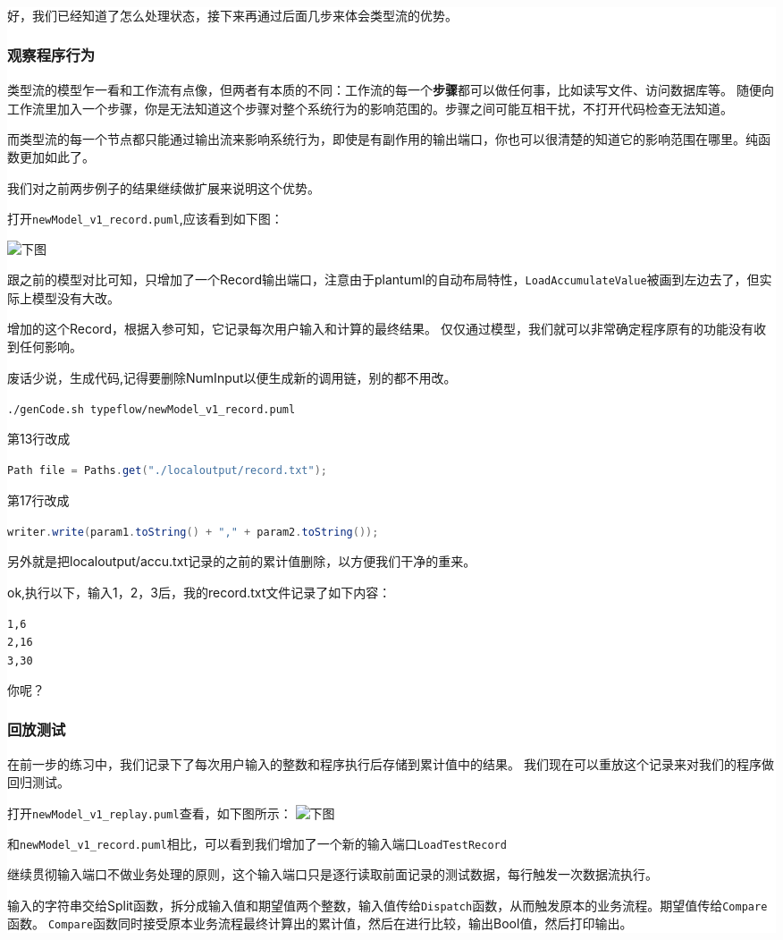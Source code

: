 好，我们已经知道了怎么处理状态，接下来再通过后面几步来体会类型流的优势。

### 观察程序行为
类型流的模型乍一看和工作流有点像，但两者有本质的不同：工作流的每一个**步骤**都可以做任何事，比如读写文件、访问数据库等。
随便向工作流里加入一个步骤，你是无法知道这个步骤对整个系统行为的影响范围的。步骤之间可能互相干扰，不打开代码检查无法知道。

而类型流的每一个节点都只能通过输出流来影响系统行为，即使是有副作用的输出端口，你也可以很清楚的知道它的影响范围在哪里。纯函数更加如此了。

我们对之前两步例子的结果继续做扩展来说明这个优势。

打开`newModel_v1_record.puml`,应该看到如下图：

![下图](http://www.plantuml.com/plantuml/png/bPDDQnin48RFdLyXSa-WpYq44tyqrE2c9lteMQo4BIAD5ccK4ah_UtOZhmR4hc4DnkETvnszCwE5XqWoK78M8BuOR6MGJZHMnYZ-mQUrR5wEmITK6szzkB_VUESaghr1lSCsqHTKhJT8owLOfs3V_dYlG7IVIyfLECQPwfKrRmc_4hKpXTyJpU8VZTLpDOSKz6F2Xep7ZjwRuudMDkcfLaW7b6HUzK7IgHDiWd7HupZ-hADFeT6zZU3_8lm7oFjvIkvZ6EBIMixiIgc5g9roRYfr20P9r5CiwM_9ahcThDiqoIKhIKyHUoyLKx-bJLgChQ08ViXNFKjGmSCm1S-re5iJMqdDQShiisvyK9UF-waZ5OvF01ZhzEPcoXxqVSx0oqsulbwAfztTtGv97tK0ZiD7xkhprRaFo3zzLJPTysKcC0IbofR9Ahd8oLze28QWpunjUsmkcLtjkNx-KxN1AjXMhllBNZyytrNeSnbQy04SXz931qBMPFajunopdHxllhaqennoOJREOTPjM5ZYhCnlOlrqx7rWXiySTlwWKILduHq0)

跟之前的模型对比可知，只增加了一个Record输出端口，注意由于plantuml的自动布局特性，`LoadAccumulateValue`被画到左边去了，但实际上模型没有大改。

增加的这个Record，根据入参可知，它记录每次用户输入和计算的最终结果。 仅仅通过模型，我们就可以非常确定程序原有的功能没有收到任何影响。

废话少说，生成代码,记得要删除NumInput以便生成新的调用链，别的都不用改。

```
./genCode.sh typeflow/newModel_v1_record.puml
```

第13行改成

```java
Path file = Paths.get("./localoutput/record.txt");
```

第17行改成

```java
writer.write(param1.toString() + "," + param2.toString());
```

另外就是把localoutput/accu.txt记录的之前的累计值删除，以方便我们干净的重来。

ok,执行以下，输入1，2，3后，我的record.txt文件记录了如下内容：
```
1,6
2,16
3,30
```
你呢？

### 回放测试
在前一步的练习中，我们记录下了每次用户输入的整数和程序执行后存储到累计值中的结果。
我们现在可以重放这个记录来对我们的程序做回归测试。

打开`newModel_v1_replay.puml`查看，如下图所示：
![下图](http://www.plantuml.com/plantuml/png/bLFVQzim47xU_HMYxoqiVGibDF5M5l0oan_Run2sS4HboSYdZZBslq-UOfznPBCK6f_rVT_TvxiJF3V8BRfA0JIlKjVSyehbYZSD-mqVDZn_BQrnkaYCClRfAJ5LnNMHIYsskdRuMHUraHfNAxPnLht_CAQ8o5wack4p_pTNQMtBvaRrMibtfxyWrZSAlpcyYPyvArwSpb4QxTcfBC-uKKvCsK9XDKVv9ZAEPoz8hAmQe-FqlMYCixbeRLZpIyCVW32RdQl-VHYR6yc5kowA1Hix9MmAognFmgWZewnVdKBvE9atprtb54SnnKWDBuZrdIidfeiT-9luR_A8s3MHKJzxwYVPr1ppyvp9esXmBt9Z2qQB7B5OAubJUIX7p8MVOCsjc1t4XUErJaMd0h66FZnCTGDYBPsXzmjtVxzYk-rokTKeIc5XrA8MJe_xvVA0tdOvXdq5UeC1iHM67aBx6-hSVRnZXopzkTrbfoEL710MWR1EaXFXrv8-MpTms6rdm2uWXDWZS170avO8NT0YiVsEZIXmrodbfvU1DL91y49mUxsl3iFjX1OBf0KL6CJzDtWY14sGFnATOhBJqlr_I3t874bCnYaCkeI48UwLOUMlJYChInnorzqdeCqOk-eOuHdyR8nHWckuFDkpoDM3Pw4BLodu2m00)

和`newModel_v1_record.puml`相比，可以看到我们增加了一个新的输入端口`LoadTestRecord`

继续贯彻输入端口不做业务处理的原则，这个输入端口只是逐行读取前面记录的测试数据，每行触发一次数据流执行。

输入的字符串交给Split函数，拆分成输入值和期望值两个整数，输入值传给`Dispatch`函数，从而触发原本的业务流程。期望值传给`Compare`函数。
`Compare`函数同时接受原本业务流程最终计算出的累计值，然后在进行比较，输出Bool值，然后打印输出。

